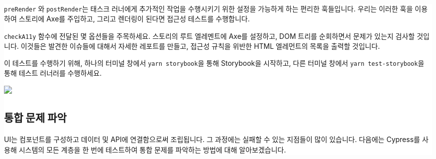 `preRender` 와 `postRender`는 태스크 러너에게 추가적인 작업을 수행시키기 위한 설정을 가능하게 하는 편리한 훅들입니다. 우리는 이러한 훅을 이용하여 스토리에 Axe를 주입하고, 그리고 렌더링이 된다면 접근성 테스트를 수행합니다.

`checkA11y` 함수에 전달된 몇 옵션들을 주목하세요. 스토리의 루트 엘레멘트에 Axe를 설정하고, DOM 트리를 순회하면서 문제가 있는지 검사할 것입니다. 이것들은 발견한 이슈들에 대해서 자세한 레포트를 만들고, 접근성 규칙을 위반한 HTML 엘레먼트의 목록을 출력할 것입니다.

이 테스트를 수행하기 위해, 하나의 터미널 창에서 `yarn storybook`을 통해 Storybook을 시작하고, 다른 터미널 창에서 `yarn test-storybook`을 통해 테스트 러너러를 수행하세요.

![](/ui-testing-handbook/test-runner-ally.png)

## 통합 문제 파악

UI는 컴포넌트를 구성하고 데이터 및 API에 연결함으로써 조립됩니다. 그 과정에는 실패할 수 있는 지점들이 많이 있습니다. 다음에는 Cypress를 사용해 시스템의 모든 계층을 한 번에 테스트하여 통합 문제를 파악하는 방법에 대해 알아보겠습니다.
